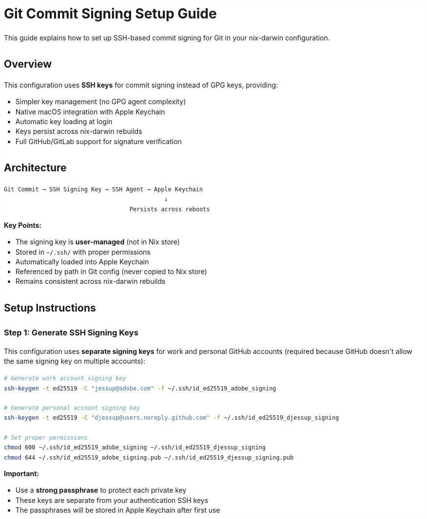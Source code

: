 # Git Commit Signing Setup Guide

This guide explains how to set up SSH-based commit signing for Git in your nix-darwin configuration.

## Overview

This configuration uses **SSH keys** for commit signing instead of GPG keys, providing:
- Simpler key management (no GPG agent complexity)
- Native macOS integration with Apple Keychain
- Automatic key loading at login
- Keys persist across nix-darwin rebuilds
- Full GitHub/GitLab support for signature verification

## Architecture

```
Git Commit → SSH Signing Key → SSH Agent → Apple Keychain
                                              ↓
                                    Persists across reboots
```

**Key Points:**
- The signing key is **user-managed** (not in Nix store)
- Stored in `~/.ssh/` with proper permissions
- Automatically loaded into Apple Keychain
- Referenced by path in Git config (never copied to Nix store)
- Remains consistent across nix-darwin rebuilds

## Setup Instructions

### Step 1: Generate SSH Signing Keys

This configuration uses **separate signing keys** for work and personal GitHub accounts (required because GitHub doesn't allow the same signing key on multiple accounts):

```bash
# Generate work account signing key
ssh-keygen -t ed25519 -C "jessup@adobe.com" -f ~/.ssh/id_ed25519_adobe_signing

# Generate personal account signing key
ssh-keygen -t ed25519 -C "djessup@users.noreply.github.com" -f ~/.ssh/id_ed25519_djessup_signing

# Set proper permissions
chmod 600 ~/.ssh/id_ed25519_adobe_signing ~/.ssh/id_ed25519_djessup_signing
chmod 644 ~/.ssh/id_ed25519_adobe_signing.pub ~/.ssh/id_ed25519_djessup_signing.pub
```

**Important:**
- Use a **strong passphrase** to protect each private key
- These keys are separate from your authentication SSH keys
- The passphrases will be stored in Apple Keychain after first use
